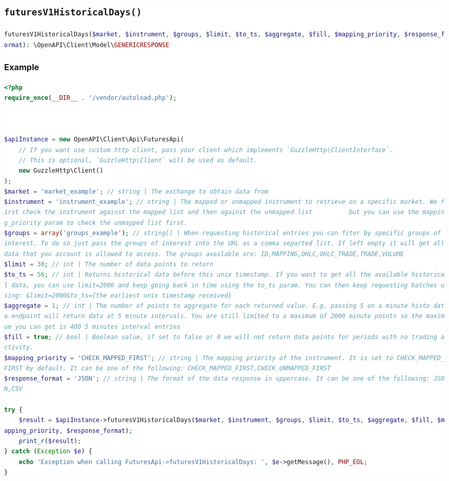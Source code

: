 
## `futuresV1HistoricalDays()`

```php
futuresV1HistoricalDays($market, $instrument, $groups, $limit, $to_ts, $aggregate, $fill, $mapping_priority, $response_format): \OpenAPI\Client\Model\GENERICRESPONSE
```



### Example

```php
<?php
require_once(__DIR__ . '/vendor/autoload.php');



$apiInstance = new OpenAPI\Client\Api\FuturesApi(
    // If you want use custom http client, pass your client which implements `GuzzleHttp\ClientInterface`.
    // This is optional, `GuzzleHttp\Client` will be used as default.
    new GuzzleHttp\Client()
);
$market = 'market_example'; // string | The exchange to obtain data from
$instrument = 'instrument_example'; // string | The mapped or unmapped instrument to retrieve on a specific market. We first check the instrument against the mapped list and then against the unmapped list          but you can use the mapping_priority param to check the unmapped list first.
$groups = array('groups_example'); // string[] | When requesting historical entries you can fiter by specific groups of interest. To do so just pass the groups of interest into the URL as a comma separted list. If left empty it will get all data that you account is allowed to access. The groups available are: ID,MAPPING,OHLC,OHLC_TRADE,TRADE,VOLUME
$limit = 30; // int | The number of data points to return
$to_ts = 56; // int | Returns historical data before this unix timestamp. If you want to get all the available historical data, you can use limit=2000 and keep going back in time using the to_ts param. You can then keep requesting batches using: &limit=2000&to_ts={the earliest unix timestamp received}
$aggregate = 1; // int | The number of points to aggregate for each returned value. E.g. passing 5 on a minute histo data endpoint will return data at 5 minute intervals. You are still limited to a maximum of 2000 minute points so the maximum you can get is 400 5 minutes interval entries
$fill = true; // bool | Boolean value, if set to false or 0 we will not return data points for periods with no trading activity.
$mapping_priority = 'CHECK_MAPPED_FIRST'; // string | The mapping priority of the instrument. It is set to CHECK_MAPPED_FIRST by default. It can be one of the following: CHECK_MAPPED_FIRST,CHECK_UNMAPPED_FIRST
$response_format = 'JSON'; // string | The format of the data response in uppercase. It can be one of the following: JSON,CSV

try {
    $result = $apiInstance->futuresV1HistoricalDays($market, $instrument, $groups, $limit, $to_ts, $aggregate, $fill, $mapping_priority, $response_format);
    print_r($result);
} catch (Exception $e) {
    echo 'Exception when calling FuturesApi->futuresV1HistoricalDays: ', $e->getMessage(), PHP_EOL;
}
```
